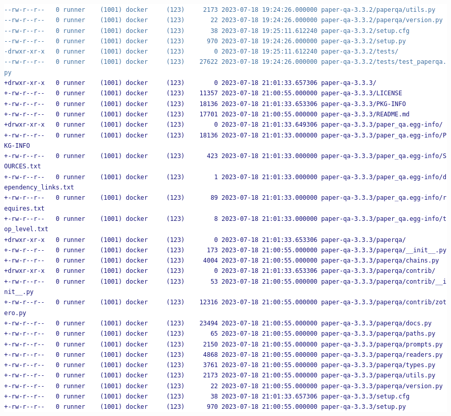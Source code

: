 ```diff
--rw-r--r--   0 runner    (1001) docker     (123)     2173 2023-07-18 19:24:26.000000 paper-qa-3.3.2/paperqa/utils.py
--rw-r--r--   0 runner    (1001) docker     (123)       22 2023-07-18 19:24:26.000000 paper-qa-3.3.2/paperqa/version.py
--rw-r--r--   0 runner    (1001) docker     (123)       38 2023-07-18 19:25:11.612240 paper-qa-3.3.2/setup.cfg
--rw-r--r--   0 runner    (1001) docker     (123)      970 2023-07-18 19:24:26.000000 paper-qa-3.3.2/setup.py
-drwxr-xr-x   0 runner    (1001) docker     (123)        0 2023-07-18 19:25:11.612240 paper-qa-3.3.2/tests/
--rw-r--r--   0 runner    (1001) docker     (123)    27622 2023-07-18 19:24:26.000000 paper-qa-3.3.2/tests/test_paperqa.py
+drwxr-xr-x   0 runner    (1001) docker     (123)        0 2023-07-18 21:01:33.657306 paper-qa-3.3.3/
+-rw-r--r--   0 runner    (1001) docker     (123)    11357 2023-07-18 21:00:55.000000 paper-qa-3.3.3/LICENSE
+-rw-r--r--   0 runner    (1001) docker     (123)    18136 2023-07-18 21:01:33.653306 paper-qa-3.3.3/PKG-INFO
+-rw-r--r--   0 runner    (1001) docker     (123)    17701 2023-07-18 21:00:55.000000 paper-qa-3.3.3/README.md
+drwxr-xr-x   0 runner    (1001) docker     (123)        0 2023-07-18 21:01:33.649306 paper-qa-3.3.3/paper_qa.egg-info/
+-rw-r--r--   0 runner    (1001) docker     (123)    18136 2023-07-18 21:01:33.000000 paper-qa-3.3.3/paper_qa.egg-info/PKG-INFO
+-rw-r--r--   0 runner    (1001) docker     (123)      423 2023-07-18 21:01:33.000000 paper-qa-3.3.3/paper_qa.egg-info/SOURCES.txt
+-rw-r--r--   0 runner    (1001) docker     (123)        1 2023-07-18 21:01:33.000000 paper-qa-3.3.3/paper_qa.egg-info/dependency_links.txt
+-rw-r--r--   0 runner    (1001) docker     (123)       89 2023-07-18 21:01:33.000000 paper-qa-3.3.3/paper_qa.egg-info/requires.txt
+-rw-r--r--   0 runner    (1001) docker     (123)        8 2023-07-18 21:01:33.000000 paper-qa-3.3.3/paper_qa.egg-info/top_level.txt
+drwxr-xr-x   0 runner    (1001) docker     (123)        0 2023-07-18 21:01:33.653306 paper-qa-3.3.3/paperqa/
+-rw-r--r--   0 runner    (1001) docker     (123)      173 2023-07-18 21:00:55.000000 paper-qa-3.3.3/paperqa/__init__.py
+-rw-r--r--   0 runner    (1001) docker     (123)     4004 2023-07-18 21:00:55.000000 paper-qa-3.3.3/paperqa/chains.py
+drwxr-xr-x   0 runner    (1001) docker     (123)        0 2023-07-18 21:01:33.653306 paper-qa-3.3.3/paperqa/contrib/
+-rw-r--r--   0 runner    (1001) docker     (123)       53 2023-07-18 21:00:55.000000 paper-qa-3.3.3/paperqa/contrib/__init__.py
+-rw-r--r--   0 runner    (1001) docker     (123)    12316 2023-07-18 21:00:55.000000 paper-qa-3.3.3/paperqa/contrib/zotero.py
+-rw-r--r--   0 runner    (1001) docker     (123)    23494 2023-07-18 21:00:55.000000 paper-qa-3.3.3/paperqa/docs.py
+-rw-r--r--   0 runner    (1001) docker     (123)       65 2023-07-18 21:00:55.000000 paper-qa-3.3.3/paperqa/paths.py
+-rw-r--r--   0 runner    (1001) docker     (123)     2150 2023-07-18 21:00:55.000000 paper-qa-3.3.3/paperqa/prompts.py
+-rw-r--r--   0 runner    (1001) docker     (123)     4868 2023-07-18 21:00:55.000000 paper-qa-3.3.3/paperqa/readers.py
+-rw-r--r--   0 runner    (1001) docker     (123)     3761 2023-07-18 21:00:55.000000 paper-qa-3.3.3/paperqa/types.py
+-rw-r--r--   0 runner    (1001) docker     (123)     2173 2023-07-18 21:00:55.000000 paper-qa-3.3.3/paperqa/utils.py
+-rw-r--r--   0 runner    (1001) docker     (123)       22 2023-07-18 21:00:55.000000 paper-qa-3.3.3/paperqa/version.py
+-rw-r--r--   0 runner    (1001) docker     (123)       38 2023-07-18 21:01:33.657306 paper-qa-3.3.3/setup.cfg
+-rw-r--r--   0 runner    (1001) docker     (123)      970 2023-07-18 21:00:55.000000 paper-qa-3.3.3/setup.py
```